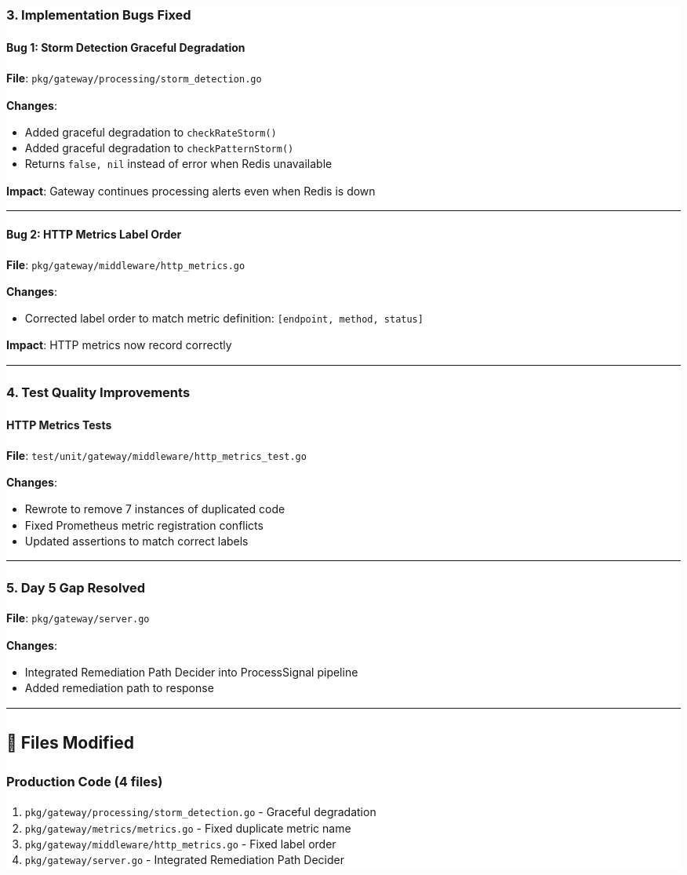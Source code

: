 
### **3. Implementation Bugs Fixed**

#### **Bug 1: Storm Detection Graceful Degradation**
**File**: `pkg/gateway/processing/storm_detection.go`

**Changes**:
- Added graceful degradation to `checkRateStorm()`
- Added graceful degradation to `checkPatternStorm()`
- Returns `false, nil` instead of error when Redis unavailable

**Impact**: Gateway continues processing alerts even when Redis is down

---

#### **Bug 2: HTTP Metrics Label Order**
**File**: `pkg/gateway/middleware/http_metrics.go`

**Changes**:
- Corrected label order to match metric definition: `[endpoint, method, status]`

**Impact**: HTTP metrics now record correctly

---

### **4. Test Quality Improvements**

#### **HTTP Metrics Tests**
**File**: `test/unit/gateway/middleware/http_metrics_test.go`

**Changes**:
- Rewrote to remove 7 instances of duplicated code
- Fixed Prometheus metric registration conflicts
- Updated assertions to match correct labels

---

### **5. Day 5 Gap Resolved**
**File**: `pkg/gateway/server.go`

**Changes**:
- Integrated Remediation Path Decider into ProcessSignal pipeline
- Added remediation path to response

---

## 📁 **Files Modified**

### **Production Code** (4 files)
1. `pkg/gateway/processing/storm_detection.go` - Graceful degradation
2. `pkg/gateway/metrics/metrics.go` - Fixed duplicate metric name
3. `pkg/gateway/middleware/http_metrics.go` - Fixed label order
4. `pkg/gateway/server.go` - Integrated Remediation Path Decider

